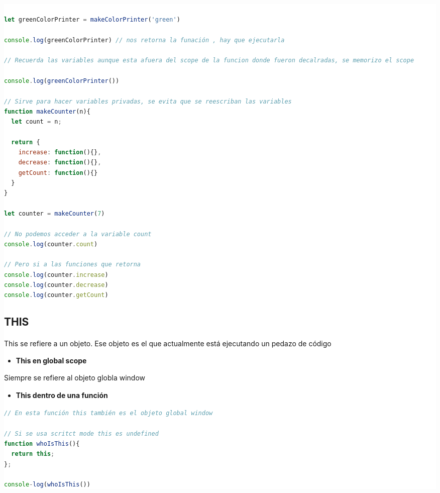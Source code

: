 ```js

let greenColorPrinter = makeColorPrinter('green')

console.log(greenColorPrinter) // nos retorna la funación , hay que ejecutarla

// Recuerda las variables aunque esta afuera del scope de la funcion donde fueron decalradas, se memorizo el scope

console.log(greenColorPrinter())

// Sirve para hacer variables privadas, se evita que se reescriban las variables
function makeCounter(n){
  let count = n;

  return {
    increase: function(){},
    decrease: function(){},
    getCount: function(){}
  }
}

let counter = makeCounter(7)

// No podemos acceder a la variable count 
console.log(counter.count)

// Pero si a las funciones que retorna
console.log(counter.increase)
console.log(counter.decrease)
console.log(counter.getCount)
```


## THIS

This se refiere a un objeto. Ese objeto es el que actualmente está ejecutando un pedazo de código

- **This en global scope**

Siempre se refiere al objeto globla window

- **This dentro de una función**

```js
// En esta función this también es el objeto global window

// Si se usa scritct mode this es undefined
function whoIsThis(){
  return this;
};

console-log(whoIsThis())
```
